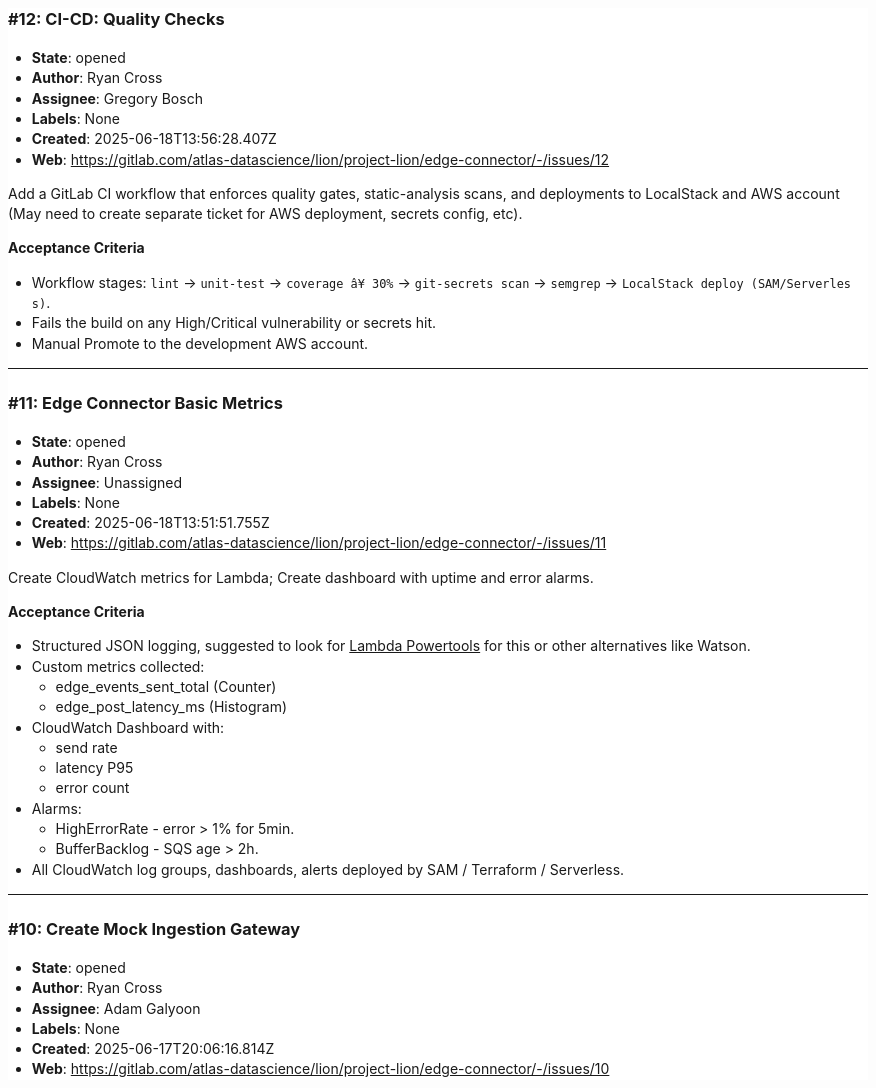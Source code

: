 ### #12: CI-CD: Quality Checks
- **State**: opened
- **Author**: Ryan Cross
- **Assignee**: Gregory Bosch
- **Labels**: None
- **Created**: 2025-06-18T13:56:28.407Z
- **Web**: https://gitlab.com/atlas-datascience/lion/project-lion/edge-connector/-/issues/12

Add a GitLab CI workflow that enforces quality gates, static-analysis scans, and deployments to LocalStack and AWS account (May need to create separate ticket for AWS deployment, secrets config, etc).

**Acceptance Criteria**
- Workflow stages: `lint` -> `unit-test` -> `coverage â¥ 30%` -> `git-secrets scan` -> `semgrep` -> `LocalStack deploy (SAM/Serverless)`.
- Fails the build on any High/Critical vulnerability or secrets hit.
- Manual Promote to the development AWS account.

---
### #11: Edge Connector Basic Metrics
- **State**: opened
- **Author**: Ryan Cross
- **Assignee**: Unassigned
- **Labels**: None
- **Created**: 2025-06-18T13:51:51.755Z
- **Web**: https://gitlab.com/atlas-datascience/lion/project-lion/edge-connector/-/issues/11

Create CloudWatch metrics for Lambda; Create dashboard with uptime and error alarms.

**Acceptance Criteria**
- Structured JSON logging, suggested to look for [Lambda Powertools](https://github.com/aws-powertools/powertools-lambda-typescript) for this or other alternatives like Watson.
- Custom metrics collected:
  - edge_events_sent_total (Counter)
  - edge_post_latency_ms (Histogram)
- CloudWatch Dashboard with:
  - send rate
  - latency P95
  - error count
- Alarms:
  - HighErrorRate - error > 1% for 5min.
  - BufferBacklog - SQS age > 2h.
- All CloudWatch log groups, dashboards, alerts deployed by SAM / Terraform / Serverless.

---
### #10: Create Mock Ingestion Gateway
- **State**: opened
- **Author**: Ryan Cross
- **Assignee**: Adam Galyoon
- **Labels**: None
- **Created**: 2025-06-17T20:06:16.814Z
- **Web**: https://gitlab.com/atlas-datascience/lion/project-lion/edge-connector/-/issues/10
